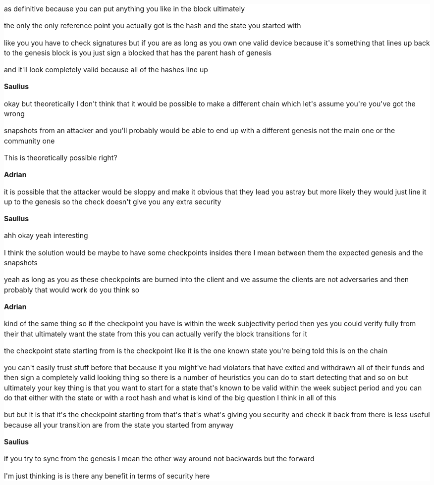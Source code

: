 as definitive because you can put anything you like in the block ultimately 
               
the only the only reference point you actually got is the hash and the state you started with

like you you have to check signatures but if you are as long as you own one valid device because it's something that lines up back to the genesis block is you just sign a blocked that has the parent hash of genesis 

and it'll look completely valid because all of the hashes line up 

**Saulius**
               
okay but theoretically I don't think that it would be possible to make a different chain which   let's assume you're you've got the wrong 
               
snapshots from an attacker and you'll  probably would be able to end up with a different genesis not the main one or the community one
               
This is theoretically possible right?

**Adrian**

it is possible that the attacker would be sloppy and make it obvious that they lead you astray but more likely they would just line it up to the genesis so the check doesn't give you any extra security 

**Saulius**
               
ahh okay yeah interesting 
               
I think the solution would be maybe to have some checkpoints insides there I mean between them the expected genesis and the snapshots
               
yeah as long as you as these checkpoints are burned into  the client and we assume the clients are  not adversaries and then probably that would work do you think so

**Adrian**

kind of the same thing so if the checkpoint you have is within the week subjectivity period then yes you could verify fully from their that ultimately want the state from this you can actually verify the block transitions for it
               
the checkpoint state starting from is the checkpoint like it is the one known state you're being told this is on the chain 
               
you can't easily trust stuff before that  because it  you might've had violators that have exited and withdrawn all of their funds and then sign a completely valid looking thing so there is a number of heuristics you can do to start detecting that and so on but ultimately your key thing is that you want to start for a state that's known to be valid within the week subject period and you can do that either with the state or with a root hash and what is kind of the big question I think in all of this 
               
but but it is that it's the checkpoint starting from that's that's what's giving you security and check it back from there is less useful because all your  transition are from the state you started from anyway

 **Saulius**  

if you try to sync from the genesis I mean  the other way around not backwards but the forward 

I'm just thinking is is there any benefit in terms of security here 
